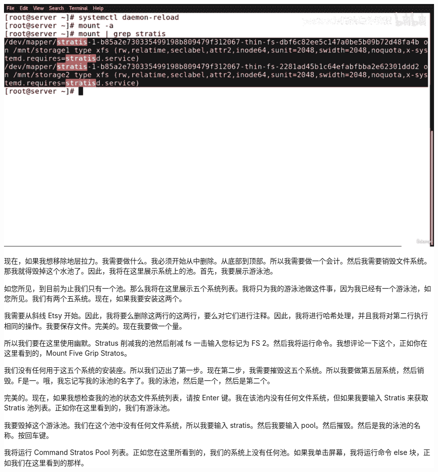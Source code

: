 ![](img/50c54a592f122ab27e4d060f243e355b_61.png)

现在，如果我想移除地层拉力。我需要做什么。我必须开始从中删除。从底部到顶部。所以我需要做一个会计。然后我需要销毁文件系统。那我就得毁掉这个水池了。因此，我将在这里展示系统上的池。首先，我要展示游泳池。

如您所见，到目前为止我们只有一个池。那么我将在这里展示五个系统列表。我将只为我的游泳池做这件事，因为我已经有一个游泳池，如您所见。我们有两个五系统。现在，如果我要安装这两个。

我需要从斜线 Etsy 开始。因此，我将要么删除这两行的这两行，要么对它们进行注释。因此，我将进行哈希处理，并且我将对第二行执行相同的操作。我要保存文件。完美的。现在我要做一个量。

所以我们要在这里使用幽默。Stratus 削减我的池然后削减 fs 一击输入您标记为 FS 2。然后我将运行命令。我想评论一下这个，正如你在这里看到的，Mount Five Grip Stratos。

我们没有任何用于这五个系统的安装座。所以我们迈出了第一步。现在第二步，我需要摧毁这五个系统。所以我要做第五层系统，然后销毁。F是一。哦，我忘记写我的泳池的名字了。我的泳池，然后是一个，然后是第二个。

完美的。现在，如果我想检查我的池的状态文件系统列表，请按 Enter 键。我在该池内没有任何文件系统，但如果我要输入 Stratis 来获取 Stratis 池列表。正如你在这里看到的，我们有游泳池。

我要毁掉这个游泳池。我们在这个池中没有任何文件系统，所以我要输入 stratis。然后我要输入 pool。然后摧毁。然后是我的泳池的名称。按回车键。

我将运行 Command Stratos Pool 列表。正如您在这里所看到的，我们的系统上没有任何池。如果我单击屏幕，我将运行命令 else 块，正如我们在这里看到的那样。



